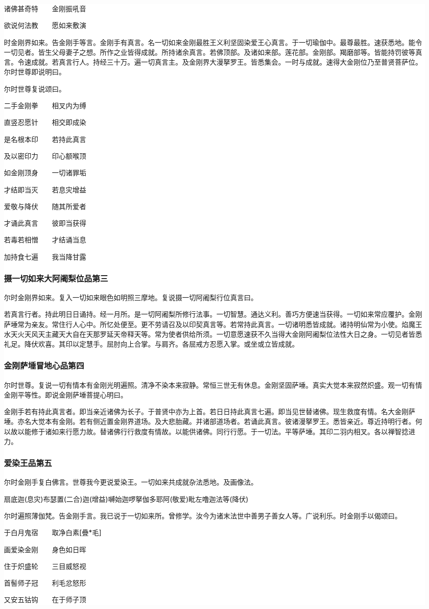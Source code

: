 诸佛甚奇特　　金刚振吼音  

欲说何法教　　愿如来敷演  

时金刚界如来。告金刚手等言。金刚手有真言。名一切如来金刚最胜王义利坚固染爱王心真言。于一切瑜伽中。最尊最胜。速获悉地。能令一切见者。皆生父母妻子之想。所作之业皆得成就。所持诸余真言。若佛顶部。及诸如来部。莲花部。金刚部。羯磨部等。皆能持罚彼等真言。令速成就。若真言行人。持经三十万。遍一切真言主。及金刚界大漫拏罗王。皆悉集会。一时与成就。速得大金刚位乃至普贤菩萨位。尔时世尊即说明曰。  

尔时世尊复说颂曰。  

二手金刚拳　　相叉内为缚  

直竖忍愿针　　相交即成染  

是名根本印　　若持此真言  

及以密印力　　印心额喉顶  

如金刚顶身　　一切诸罪垢  

才结即当灭　　若息灾增益  

爱敬与降伏　　随其所爱者  

才诵此真言　　彼即当获得  

若毒若相憎　　才结诵当息  

加持食七遍　　我当降甘露  

### 摄一切如来大阿阇梨位品第三

尔时金刚界如来。复入一切如来眼色如明照三摩地。复说摄一切阿阇梨行位真言曰。  

若真言行者。持此明日日诵持。经一月所。是一切阿阇梨所修行法事。一切智慧。通达义利。善巧方便速当获得。一切如来常应覆护。金刚萨埵常为亲友。常住行人心中。所忆处便至。更不劳请召及以印契真言等。若常持此真言。一切诸明悉皆成就。诸持明仙常为小使。焰魔王水天火天风天主藏天大自在天那罗延天帝释天等。常为使者供给所须。一切意愿速获不久当得大金刚阿阇梨位法性大日之身。一切见者皆悉礼足。降伏欢喜。其印以定慧手。屈肘向上合掌。与肩齐。各屈戒方忍愿入掌。或坐或立皆成就。  

### 金刚萨埵冒地心品第四

尔时世尊。复说一切有情本有金刚光明遍照。清净不染本来寂静。常恒三世无有休息。金刚坚固萨埵。真实大觉本来寂然炽盛。观一切有情金刚平等性。即说金刚萨埵菩提心明曰。  

金刚手若有持此真言者。即当亲近诸佛为长子。于普贤中亦为上首。若日日持此真言七遍。即当见世替诸佛。现生救度有情。名大金刚萨埵。亦名大觉本有金刚。若有侧近置金刚界道场。及大悲胎藏。并诸部道场者。若诵此真言。彼诸漫拏罗王。悉皆亲近。尊近持明行者。何以故以能修于诸如来行愿力故。替诸佛行行救度有情故。以能供诸佛。同行行愿。于一切法。平等萨埵。其印二羽内相叉。各以禅智捻进力。  

### 爱染王品第五

尔时金刚手复白佛言。世尊我今更说爱染王。一切如来共成就杂法悉地。及画像法。  

扇底迦(息灾)布瑟置(二合)迦(增益)嚩始迦啰拏伽多耶阿(敬爱)毗左噜迦法等(降伏)  

尔时遍照薄伽梵。告金刚手言。我已说于一切如来所。曾修学。汝今为诸末法世中善男子善女人等。广说利乐。时金刚手以偈颂曰。  

于白月鬼宿　　取净白素[疊*毛]  

画爱染金刚　　身色如日晖  

住于炽盛轮　　三目威怒视  

首髻师子冠　　利毛忿怒形  

又安五钴钩　　在于师子顶  
